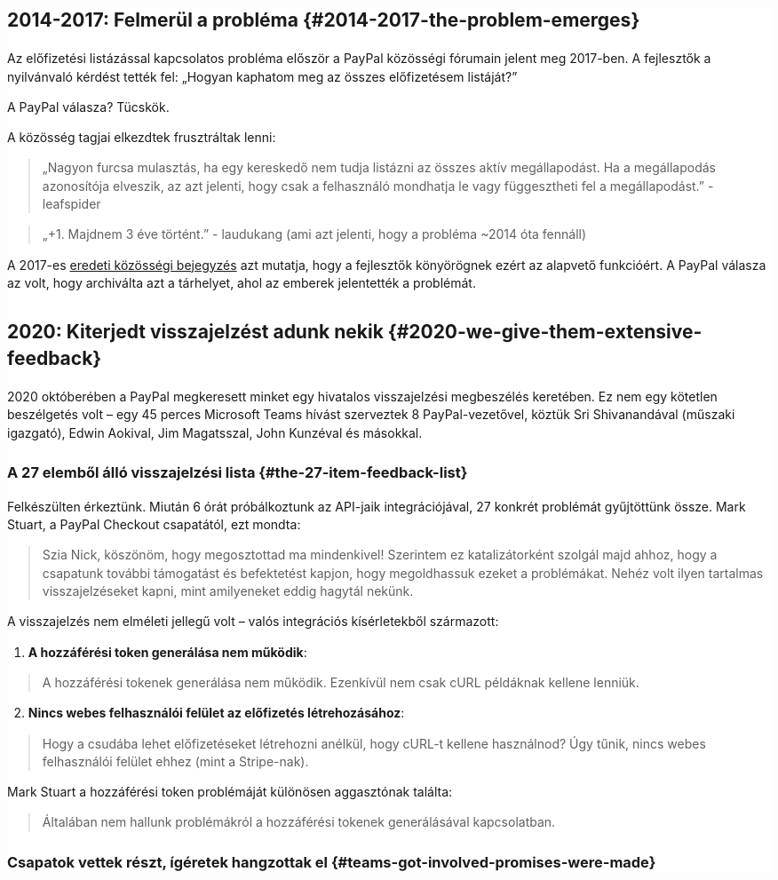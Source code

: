 ## 2014-2017: Felmerül a probléma {#2014-2017-the-problem-emerges}

Az előfizetési listázással kapcsolatos probléma először a PayPal közösségi fórumain jelent meg 2017-ben. A fejlesztők a nyilvánvaló kérdést tették fel: „Hogyan kaphatom meg az összes előfizetésem listáját?”

A PayPal válasza? Tücskök.

A közösség tagjai elkezdtek frusztráltak lenni:

> „Nagyon furcsa mulasztás, ha egy kereskedő nem tudja listázni az összes aktív megállapodást. Ha a megállapodás azonosítója elveszik, az azt jelenti, hogy csak a felhasználó mondhatja le vagy függesztheti fel a megállapodást.” - leafspider

> „+1. Majdnem 3 éve történt.” - laudukang (ami azt jelenti, hogy a probléma ~2014 óta fennáll)

A 2017-es [eredeti közösségi bejegyzés](https://web.archive.org/web/20201019142512/https://www.paypal-community.com/t5/REST-API-SDK/List-all-subscriptions/td-p/1147066) azt mutatja, hogy a fejlesztők könyörögnek ezért az alapvető funkcióért. A PayPal válasza az volt, hogy archiválta azt a tárhelyet, ahol az emberek jelentették a problémát.

## 2020: Kiterjedt visszajelzést adunk nekik {#2020-we-give-them-extensive-feedback}

2020 októberében a PayPal megkeresett minket egy hivatalos visszajelzési megbeszélés keretében. Ez nem egy kötetlen beszélgetés volt – egy 45 perces Microsoft Teams hívást szerveztek 8 PayPal-vezetővel, köztük Sri Shivanandával (műszaki igazgató), Edwin Aokival, Jim Magatsszal, John Kunzéval és másokkal.

### A 27 elemből álló visszajelzési lista {#the-27-item-feedback-list}

Felkészülten érkeztünk. Miután 6 órát próbálkoztunk az API-jaik integrációjával, 27 konkrét problémát gyűjtöttünk össze. Mark Stuart, a PayPal Checkout csapatától, ezt mondta:

> Szia Nick, köszönöm, hogy megosztottad ma mindenkivel! Szerintem ez katalizátorként szolgál majd ahhoz, hogy a csapatunk további támogatást és befektetést kapjon, hogy megoldhassuk ezeket a problémákat. Nehéz volt ilyen tartalmas visszajelzéseket kapni, mint amilyeneket eddig hagytál nekünk.

A visszajelzés nem elméleti jellegű volt – valós integrációs kísérletekből származott:

1. **A hozzáférési token generálása nem működik**:

> A hozzáférési tokenek generálása nem működik. Ezenkívül nem csak cURL példáknak kellene lenniük.

2. **Nincs webes felhasználói felület az előfizetés létrehozásához**:

> Hogy a csudába lehet előfizetéseket létrehozni anélkül, hogy cURL-t kellene használnod? Úgy tűnik, nincs webes felhasználói felület ehhez (mint a Stripe-nak).

Mark Stuart a hozzáférési token problémáját különösen aggasztónak találta:

> Általában nem hallunk problémákról a hozzáférési tokenek generálásával kapcsolatban.

### Csapatok vettek részt, ígéretek hangzottak el {#teams-got-involved-promises-were-made}
